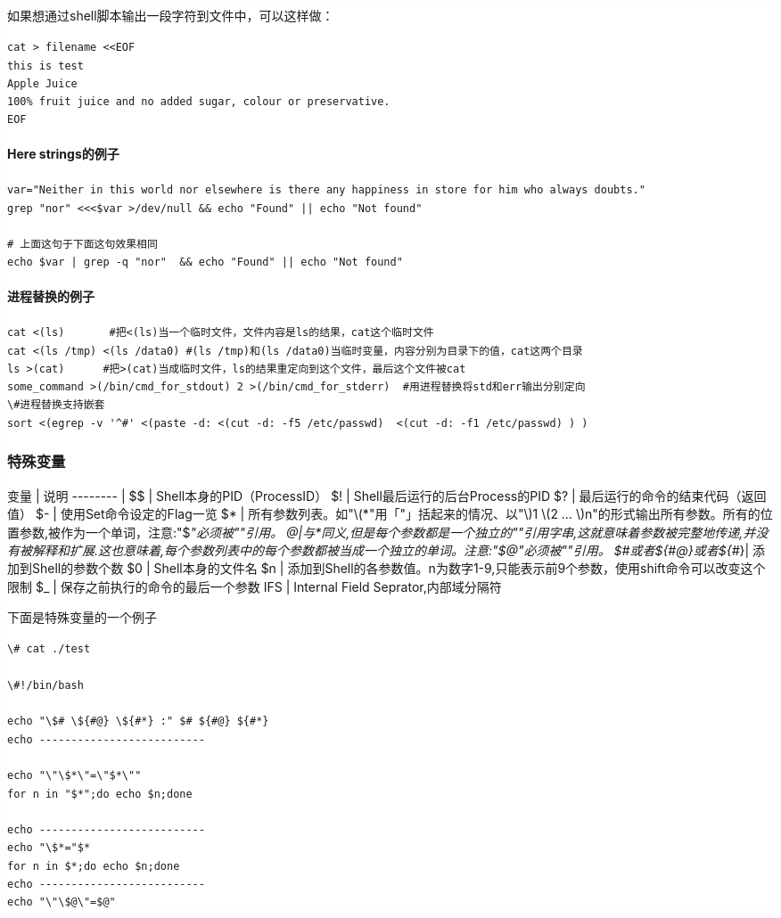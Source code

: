 如果想通过shell脚本输出一段字符到文件中，可以这样做：

```
cat > filename <<EOF
this is test
Apple Juice
100% fruit juice and no added sugar, colour or preservative.
EOF
```

#### Here strings的例子

```
var="Neither in this world nor elsewhere is there any happiness in store for him who always doubts."
grep "nor" <<<$var >/dev/null && echo "Found" || echo "Not found"

# 上面这句于下面这句效果相同
echo $var | grep -q "nor"  && echo "Found" || echo "Not found"
```

#### 进程替换的例子

```
cat <(ls)       #把<(ls)当一个临时文件，文件内容是ls的结果，cat这个临时文件
cat <(ls /tmp) <(ls /data0) #(ls /tmp)和(ls /data0)当临时变量，内容分别为目录下的值，cat这两个目录
ls >(cat)      #把>(cat)当成临时文件，ls的结果重定向到这个文件，最后这个文件被cat
some_command >(/bin/cmd_for_stdout) 2 >(/bin/cmd_for_stderr)  #用进程替换将std和err输出分别定向
\#进程替换支持嵌套
sort <(egrep -v '^#' <(paste -d: <(cut -d: -f5 /etc/passwd)  <(cut -d: -f1 /etc/passwd) ) )
```

### 特殊变量

变量     | 说明
-------- |
$$ | Shell本身的PID（ProcessID）
$! | Shell最后运行的后台Process的PID
$? | 最后运行的命令的结束代码（返回值）
$- | 使用Set命令设定的Flag一览
$* | 所有参数列表。如"\(*"用「"」括起来的情况、以"\)1 \(2 … \)n"的形式输出所有参数。所有的位置参数,被作为一个单词，注意:"$*"必须被""引用。
$@ | 与$\*同义,但是每个参数都是一个独立的""引用字串,这就意味着参数被完整地传递,并没有被解释和扩展.这也意味着,每个参数列表中的每个参数都被当成一个独立的单词。注意:"$@"必须被""引用。
$#或者${#@}或者${#*}| 添加到Shell的参数个数
$0 | Shell本身的文件名
$n | 添加到Shell的各参数值。n为数字1-9,只能表示前9个参数，使用shift命令可以改变这个限制
$_ | 保存之前执行的命令的最后一个参数
IFS | Internal Field Seprator,内部域分隔符

下面是特殊变量的一个例子

```
\# cat ./test

\#!/bin/bash

echo "\$# \${#@} \${#*} :" $# ${#@} ${#*}
echo --------------------------

echo "\"\$*\"=\"$*\""
for n in "$*";do echo $n;done

echo --------------------------
echo "\$*="$*
for n in $*;do echo $n;done
echo --------------------------
echo "\"\$@\"=$@"
```